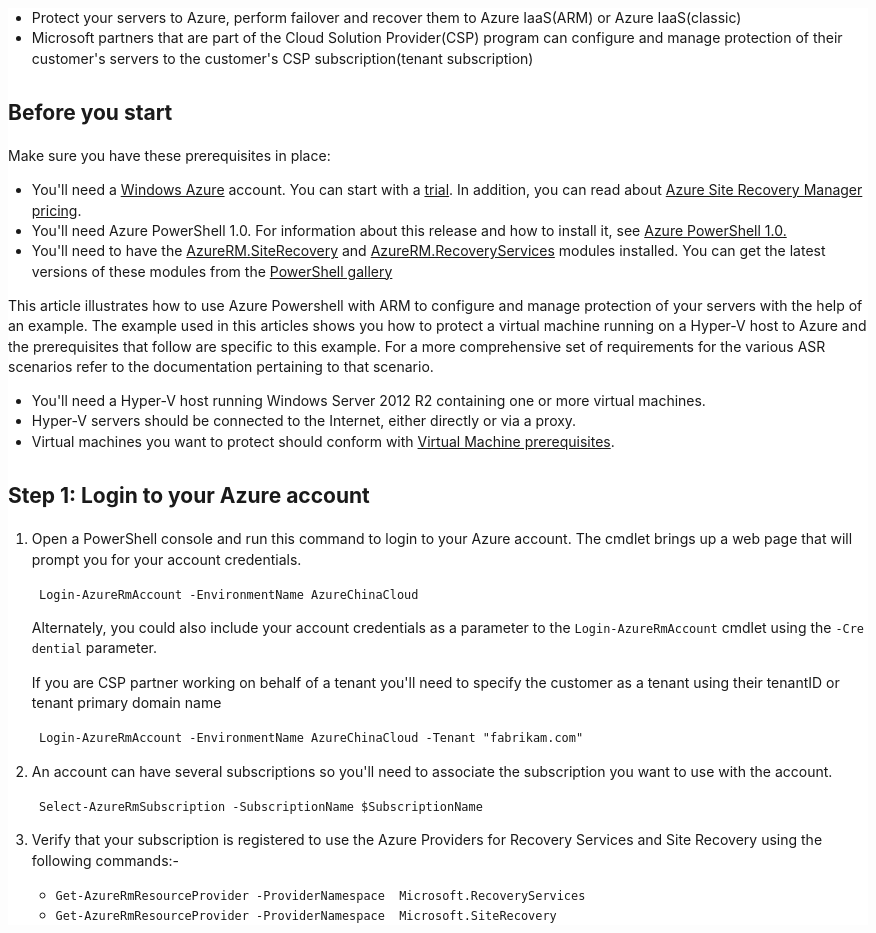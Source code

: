 - Protect your servers to Azure, perform failover and recover them to Azure IaaS(ARM) or Azure IaaS(classic)
- Microsoft partners that are part of the Cloud Solution Provider(CSP) program can configure and manage protection of their customer's servers to the customer's CSP subscription(tenant subscription)

## Before you start

Make sure you have these prerequisites in place:

- You'll need a [Windows Azure](http://www.windowsazure.cn/) account. You can start with a [trial](/pricing/1rmb-trial/). In addition, you can read about [Azure Site Recovery Manager pricing](/home/features/site-recovery/#price).
- You'll need Azure PowerShell 1.0. For information about this release and how to install it, see [Azure PowerShell 1.0.](/documentation/articles/powershell-install-configure) 
- You'll need to have the [AzureRM.SiteRecovery](https://www.powershellgallery.com/packages/AzureRM.SiteRecovery/) and [AzureRM.RecoveryServices](https://www.powershellgallery.com/packages/AzureRM.RecoveryServices/) modules installed. You can get the latest versions of these modules from the [PowerShell gallery](https://www.powershellgallery.com/)

This article illustrates how to use Azure Powershell with ARM to configure and manage protection of your servers with the help of an example. The example used in this articles shows you how to protect a virtual machine running on a Hyper-V host to Azure and the prerequisites that follow are specific to this example. For a more comprehensive set of requirements for the various ASR scenarios refer to the documentation pertaining to that scenario.

- You'll need a Hyper-V host running Windows Server 2012 R2 containing one or more virtual machines.
- Hyper-V servers should be connected to the Internet, either directly or via a proxy.
- Virtual machines you want to protect should conform with [Virtual Machine prerequisites](/documentation/articles/site-recovery-best-practices#virtual-machines).
	

## Step 1: Login to your Azure account


1. Open a PowerShell console and run this command to login to your Azure account. The cmdlet brings up a web page that will prompt you for your account credentials.

    	Login-AzureRmAccount -EnvironmentName AzureChinaCloud 

	Alternately, you could also include your account credentials as a parameter to the `Login-AzureRmAccount` cmdlet using the `-Credential` parameter.
	
	If you are CSP partner working on behalf of a tenant you'll need to specify the customer as a tenant using their tenantID or tenant primary domain name

		Login-AzureRmAccount -EnvironmentName AzureChinaCloud -Tenant "fabrikam.com"

2. An account can have several subscriptions so you'll need to associate the subscription you want to use with the account.

    	Select-AzureRmSubscription -SubscriptionName $SubscriptionName

3.  Verify that your subscription is registered to use the Azure Providers for Recovery Services and Site Recovery using the following commands:-

	- `Get-AzureRmResourceProvider -ProviderNamespace  Microsoft.RecoveryServices`
	-  `Get-AzureRmResourceProvider -ProviderNamespace  Microsoft.SiteRecovery`
